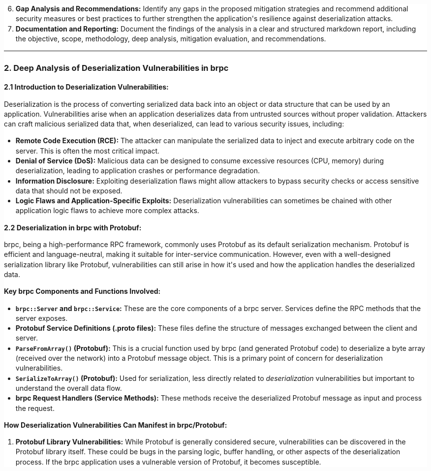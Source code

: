 6.  **Gap Analysis and Recommendations:** Identify any gaps in the proposed mitigation strategies and recommend additional security measures or best practices to further strengthen the application's resilience against deserialization attacks.
7.  **Documentation and Reporting:**  Document the findings of the analysis in a clear and structured markdown report, including the objective, scope, methodology, deep analysis, mitigation evaluation, and recommendations.

---

### 2. Deep Analysis of Deserialization Vulnerabilities in brpc

**2.1 Introduction to Deserialization Vulnerabilities:**

Deserialization is the process of converting serialized data back into an object or data structure that can be used by an application.  Vulnerabilities arise when an application deserializes data from untrusted sources without proper validation. Attackers can craft malicious serialized data that, when deserialized, can lead to various security issues, including:

*   **Remote Code Execution (RCE):**  The attacker can manipulate the serialized data to inject and execute arbitrary code on the server. This is often the most critical impact.
*   **Denial of Service (DoS):**  Malicious data can be designed to consume excessive resources (CPU, memory) during deserialization, leading to application crashes or performance degradation.
*   **Information Disclosure:**  Exploiting deserialization flaws might allow attackers to bypass security checks or access sensitive data that should not be exposed.
*   **Logic Flaws and Application-Specific Exploits:** Deserialization vulnerabilities can sometimes be chained with other application logic flaws to achieve more complex attacks.

**2.2 Deserialization in brpc with Protobuf:**

brpc, being a high-performance RPC framework, commonly uses Protobuf as its default serialization mechanism. Protobuf is efficient and language-neutral, making it suitable for inter-service communication.  However, even with a well-designed serialization library like Protobuf, vulnerabilities can still arise in how it's used and how the application handles the deserialized data.

**Key brpc Components and Functions Involved:**

*   **`brpc::Server` and `brpc::Service`:** These are the core components of a brpc server. Services define the RPC methods that the server exposes.
*   **Protobuf Service Definitions (.proto files):**  These files define the structure of messages exchanged between the client and server.
*   **`ParseFromArray()` (Protobuf):** This is a crucial function used by brpc (and generated Protobuf code) to deserialize a byte array (received over the network) into a Protobuf message object.  This is a primary point of concern for deserialization vulnerabilities.
*   **`SerializeToArray()` (Protobuf):** Used for serialization, less directly related to *deserialization* vulnerabilities but important to understand the overall data flow.
*   **brpc Request Handlers (Service Methods):**  These methods receive the deserialized Protobuf message as input and process the request.

**How Deserialization Vulnerabilities Can Manifest in brpc/Protobuf:**

1.  **Protobuf Library Vulnerabilities:**  While Protobuf is generally considered secure, vulnerabilities can be discovered in the Protobuf library itself. These could be bugs in the parsing logic, buffer handling, or other aspects of the deserialization process. If the brpc application uses a vulnerable version of Protobuf, it becomes susceptible.
